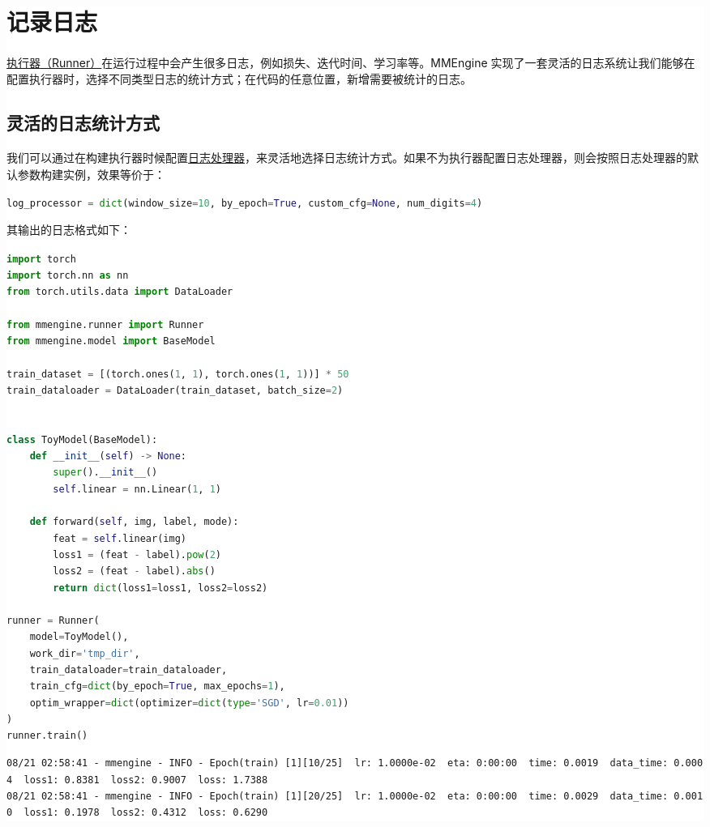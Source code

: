 # 记录日志

[执行器（Runner）](../tutorials/runner.md)在运行过程中会产生很多日志，例如损失、迭代时间、学习率等。MMEngine 实现了一套灵活的日志系统让我们能够在配置执行器时，选择不同类型日志的统计方式；在代码的任意位置，新增需要被统计的日志。

## 灵活的日志统计方式

我们可以通过在构建执行器时候配置[日志处理器](mmengine.runner.LogProcessor)，来灵活地选择日志统计方式。如果不为执行器配置日志处理器，则会按照日志处理器的默认参数构建实例，效果等价于：

```python
log_processor = dict(window_size=10, by_epoch=True, custom_cfg=None, num_digits=4)
```

其输出的日志格式如下：

```python
import torch
import torch.nn as nn
from torch.utils.data import DataLoader

from mmengine.runner import Runner
from mmengine.model import BaseModel

train_dataset = [(torch.ones(1, 1), torch.ones(1, 1))] * 50
train_dataloader = DataLoader(train_dataset, batch_size=2)


class ToyModel(BaseModel):
    def __init__(self) -> None:
        super().__init__()
        self.linear = nn.Linear(1, 1)

    def forward(self, img, label, mode):
        feat = self.linear(img)
        loss1 = (feat - label).pow(2)
        loss2 = (feat - label).abs()
        return dict(loss1=loss1, loss2=loss2)

runner = Runner(
    model=ToyModel(),
    work_dir='tmp_dir',
    train_dataloader=train_dataloader,
    train_cfg=dict(by_epoch=True, max_epochs=1),
    optim_wrapper=dict(optimizer=dict(type='SGD', lr=0.01))
)
runner.train()
```

```
08/21 02:58:41 - mmengine - INFO - Epoch(train) [1][10/25]  lr: 1.0000e-02  eta: 0:00:00  time: 0.0019  data_time: 0.0004  loss1: 0.8381  loss2: 0.9007  loss: 1.7388
08/21 02:58:41 - mmengine - INFO - Epoch(train) [1][20/25]  lr: 1.0000e-02  eta: 0:00:00  time: 0.0029  data_time: 0.0010  loss1: 0.1978  loss2: 0.4312  loss: 0.6290
```
